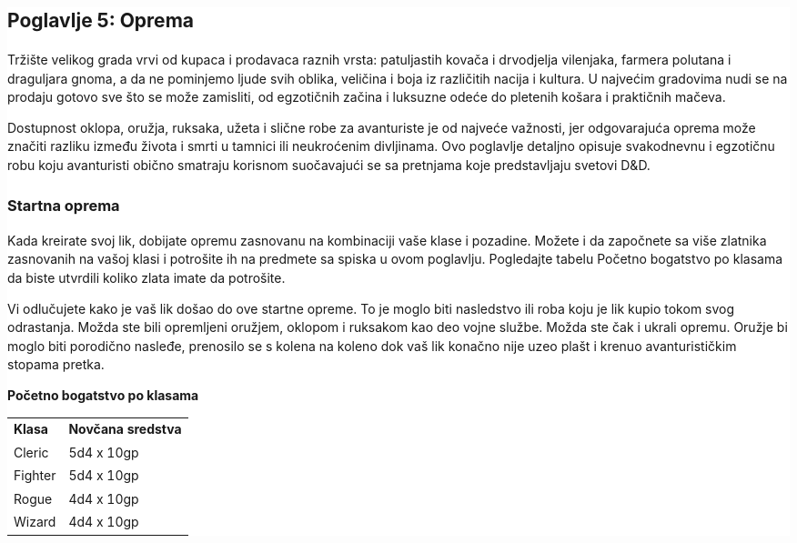 


## Poglavlje 5: Oprema

Tržište velikog grada vrvi od kupaca i prodavaca raznih vrsta: patuljastih kovača i drvodjelja vilenjaka, farmera polutana i draguljara gnoma, a da ne pominjemo ljude svih oblika, veličina i boja iz različitih nacija i kultura. U najvećim gradovima nudi se na prodaju gotovo sve što se može zamisliti, od egzotičnih začina i luksuzne odeće do pletenih košara i praktičnih mačeva.

Dostupnost oklopa, oružja, ruksaka, užeta i slične robe za avanturiste je od najveće važnosti, jer odgovarajuća oprema može značiti razliku između života i smrti u tamnici ili neukroćenim divljinama. Ovo poglavlje detaljno opisuje svakodnevnu i egzotičnu robu koju avanturisti obično smatraju korisnom suočavajući se sa pretnjama koje predstavljaju svetovi D&D.


### Startna oprema

Kada kreirate svoj lik, dobijate opremu zasnovanu na kombinaciji vaše klase i pozadine. Možete i da započnete sa više zlatnika zasnovanih na vašoj klasi i potrošite ih na predmete sa spiska u ovom poglavlju. Pogledajte tabelu Početno bogatstvo po klasama da biste utvrdili koliko zlata imate da potrošite.

Vi odlučujete kako je vaš lik došao do ove startne opreme. To je moglo biti nasledstvo ili roba koju je lik kupio tokom svog odrastanja. Možda ste bili opremljeni oružjem, oklopom i ruksakom kao deo vojne službe. Možda ste čak i ukrali opremu. Oružje bi moglo biti porodično nasleđe, prenosilo se s kolena na koleno dok vaš lik konačno nije uzeo plašt i krenuo avanturističkim stopama pretka.

**Početno bogatstvo po klasama**


<table>
  <tr>
   <td><strong>Klasa</strong>
   </td>
   <td><strong>Novčana sredstva</strong>
   </td>
  </tr>
  <tr>
   <td>Cleric
   </td>
   <td>5d4 x 10gp
   </td>
  </tr>
  <tr>
   <td>Fighter
   </td>
   <td>5d4 x 10gp
   </td>
  </tr>
  <tr>
   <td>Rogue
   </td>
   <td>4d4 x 10gp
   </td>
  </tr>
  <tr>
   <td>Wizard
   </td>
   <td>4d4 x 10gp
   </td>
  </tr>
</table>
